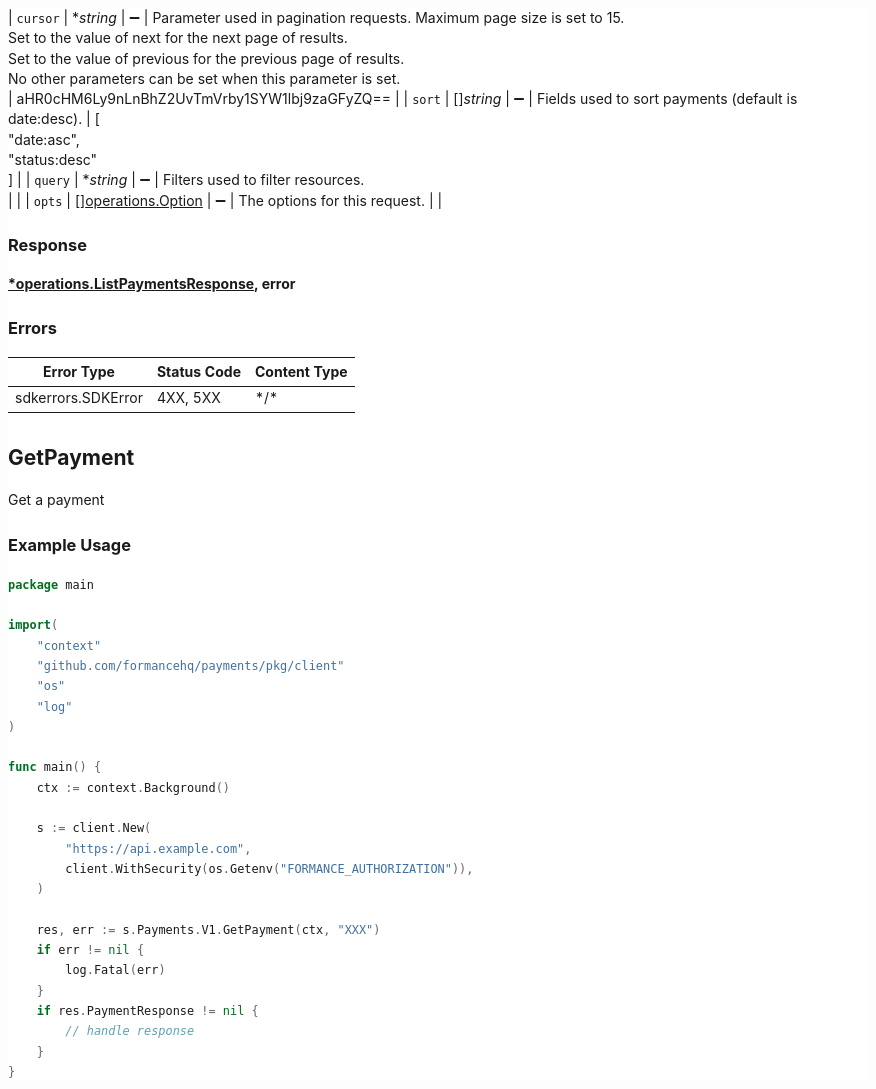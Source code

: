 | `cursor`                                                                                                                                                                                                                                                 | **string*                                                                                                                                                                                                                                                | :heavy_minus_sign:                                                                                                                                                                                                                                       | Parameter used in pagination requests. Maximum page size is set to 15.<br/>Set to the value of next for the next page of results.<br/>Set to the value of previous for the previous page of results.<br/>No other parameters can be set when this parameter is set.<br/> | aHR0cHM6Ly9nLnBhZ2UvTmVrby1SYW1lbj9zaGFyZQ==                                                                                                                                                                                                             |
| `sort`                                                                                                                                                                                                                                                   | []*string*                                                                                                                                                                                                                                               | :heavy_minus_sign:                                                                                                                                                                                                                                       | Fields used to sort payments (default is date:desc).                                                                                                                                                                                                     | [<br/>"date:asc",<br/>"status:desc"<br/>]                                                                                                                                                                                                                |
| `query`                                                                                                                                                                                                                                                  | **string*                                                                                                                                                                                                                                                | :heavy_minus_sign:                                                                                                                                                                                                                                       | Filters used to filter resources.<br/>                                                                                                                                                                                                                   |                                                                                                                                                                                                                                                          |
| `opts`                                                                                                                                                                                                                                                   | [][operations.Option](../../models/operations/option.md)                                                                                                                                                                                                 | :heavy_minus_sign:                                                                                                                                                                                                                                       | The options for this request.                                                                                                                                                                                                                            |                                                                                                                                                                                                                                                          |

### Response

**[*operations.ListPaymentsResponse](../../models/operations/listpaymentsresponse.md), error**

### Errors

| Error Type         | Status Code        | Content Type       |
| ------------------ | ------------------ | ------------------ |
| sdkerrors.SDKError | 4XX, 5XX           | \*/\*              |

## GetPayment

Get a payment

### Example Usage

```go
package main

import(
	"context"
	"github.com/formancehq/payments/pkg/client"
	"os"
	"log"
)

func main() {
    ctx := context.Background()

    s := client.New(
        "https://api.example.com",
        client.WithSecurity(os.Getenv("FORMANCE_AUTHORIZATION")),
    )

    res, err := s.Payments.V1.GetPayment(ctx, "XXX")
    if err != nil {
        log.Fatal(err)
    }
    if res.PaymentResponse != nil {
        // handle response
    }
}
```
